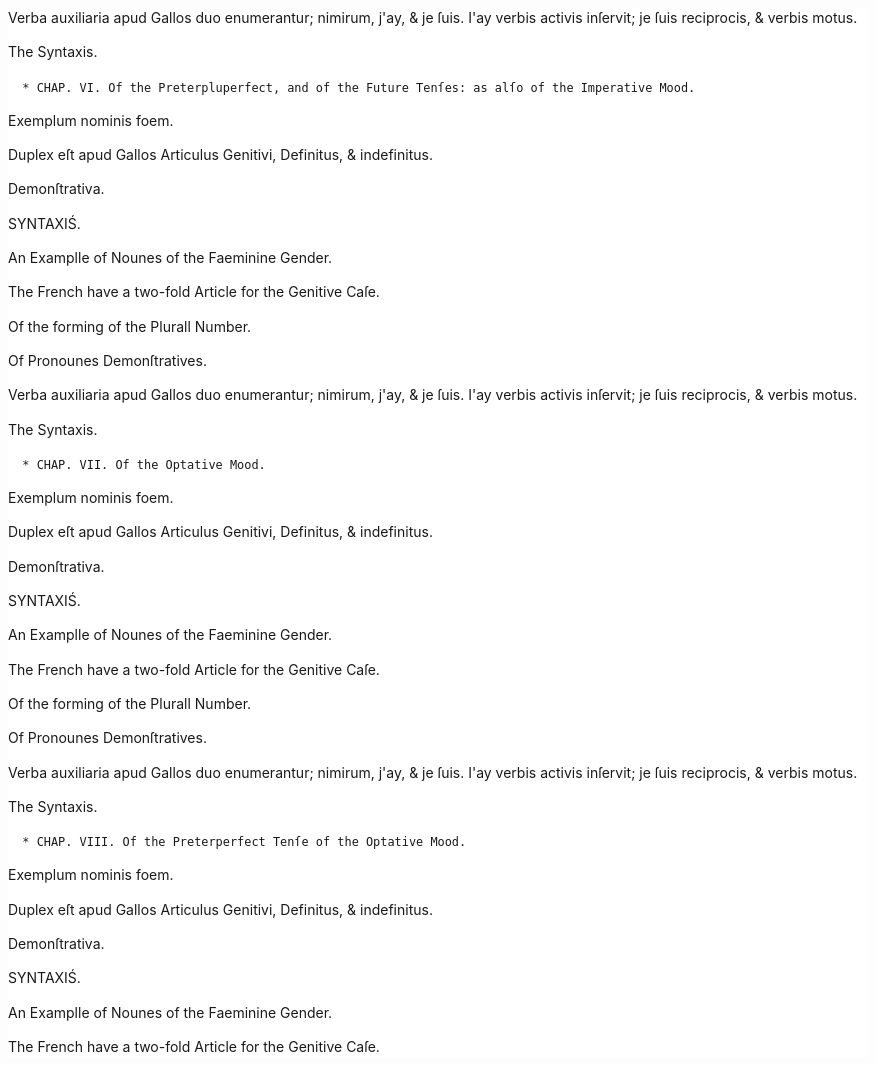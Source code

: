 Verba auxiliaria apud Gallos duo enumerantur; nimirum, j'ay, & je ſuis. I'ay verbis activis inſervit; je ſuis reciprocis, & verbis motus.

The Syntaxis.

      * CHAP. VI. Of the Preterpluperfect, and of the Future Tenſes: as alſo of the Imperative Mood.

Exemplum nominis foem.

Duplex eſt apud Gallos Articulus Genitivi, Definitus, & indefinitus.

Demonſtrativa.

SYNTAXIŚ.

An Examplle of Nounes of the Faeminine Gender.

The French have a two-fold Article for the Genitive Caſe.

Of the forming of the Plurall Number.

Of Pronounes Demonſtratives.

Verba auxiliaria apud Gallos duo enumerantur; nimirum, j'ay, & je ſuis. I'ay verbis activis inſervit; je ſuis reciprocis, & verbis motus.

The Syntaxis.

      * CHAP. VII. Of the Optative Mood.

Exemplum nominis foem.

Duplex eſt apud Gallos Articulus Genitivi, Definitus, & indefinitus.

Demonſtrativa.

SYNTAXIŚ.

An Examplle of Nounes of the Faeminine Gender.

The French have a two-fold Article for the Genitive Caſe.

Of the forming of the Plurall Number.

Of Pronounes Demonſtratives.

Verba auxiliaria apud Gallos duo enumerantur; nimirum, j'ay, & je ſuis. I'ay verbis activis inſervit; je ſuis reciprocis, & verbis motus.

The Syntaxis.

      * CHAP. VIII. Of the Preterperfect Tenſe of the Optative Mood.

Exemplum nominis foem.

Duplex eſt apud Gallos Articulus Genitivi, Definitus, & indefinitus.

Demonſtrativa.

SYNTAXIŚ.

An Examplle of Nounes of the Faeminine Gender.

The French have a two-fold Article for the Genitive Caſe.
